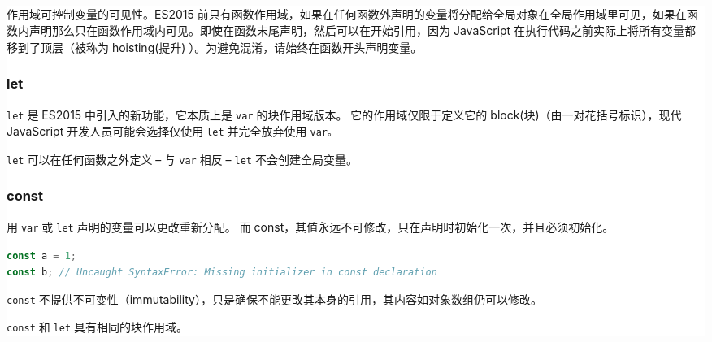 作用域可控制变量的可见性。ES2015 前只有函数作用域，如果在任何函数外声明的变量将分配给全局对象在全局作用域里可见，如果在函数内声明那么只在函数作用域内可见。即使在函数末尾声明，然后可以在开始引用，因为 JavaScript 在执行代码之前实际上将所有变量都移到了顶层（被称为 hoisting(提升) ）。为避免混淆，请始终在函数开头声明变量。

### let

`let` 是 ES2015 中引入的新功能，它本质上是 `var` 的块作用域版本。 它的作用域仅限于定义它的 block(块)（由一对花括号标识），现代 JavaScript 开发人员可能会选择仅使用 `let` 并完全放弃使用 `var。`

`let` 可以在任何函数之外定义 – 与 `var` 相反 – `let` 不会创建全局变量。

### const

用 `var` 或 `let` 声明的变量可以更改重新分配。 而 const，其值永远不可修改，只在声明时初始化一次，并且必须初始化。

```js
const a = 1;
const b; // Uncaught SyntaxError: Missing initializer in const declaration
```

`const` 不提供不可变性（immutability），只是确保不能更改其本身的引用，其内容如对象数组仍可以修改。

`const` 和 `let` 具有相同的块作用域。
